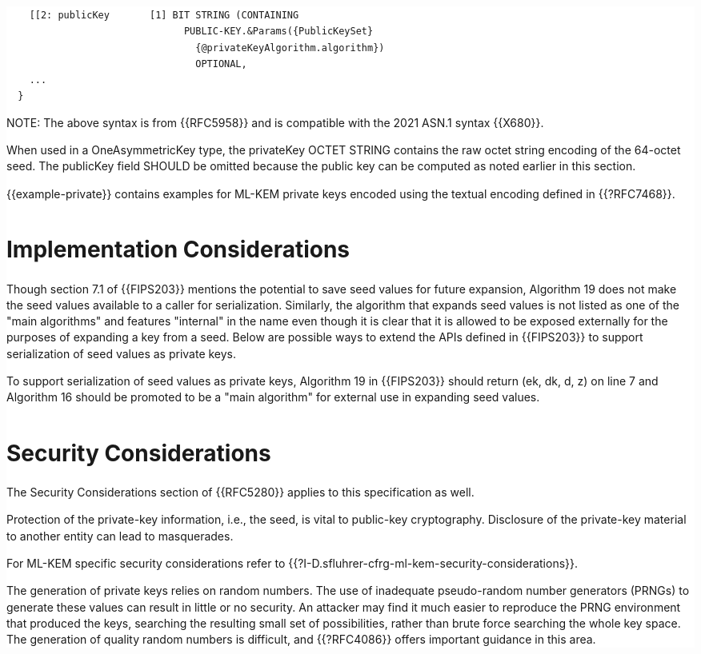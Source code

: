 ~~~
    [[2: publicKey       [1] BIT STRING (CONTAINING
                               PUBLIC-KEY.&Params({PublicKeySet}
                                 {@privateKeyAlgorithm.algorithm})
                                 OPTIONAL,
    ...
  }
~~~

<aside markdown="block">
  NOTE: The above syntax is from {{RFC5958}} and is compatible with the
  2021 ASN.1 syntax {{X680}}.
</aside>

When used in a OneAsymmetricKey type, the privateKey OCTET STRING contains
the raw octet string encoding of the 64-octet seed. The publicKey field
SHOULD be omitted because the public key can be computed as noted earlier
in this section.

{{example-private}} contains examples for ML-KEM private keys
encoded using the textual encoding defined in {{?RFC7468}}.

# Implementation Considerations

Though section 7.1 of {{FIPS203}} mentions the potential to save seed values for future expansion, Algorithm 19 does not make the seed values available to a caller for serialization.
Similarly, the algorithm that expands seed values is not listed as one of the "main algorithms" and features "internal" in the name even though it is clear that it is allowed to be exposed externally for the purposes of expanding a key from a seed.
Below are possible ways to extend the APIs defined in {{FIPS203}} to support serialization of seed values as private keys.

To support serialization of seed values as private keys, Algorithm 19 in {{FIPS203}} should return (ek, dk, d, z) on line 7 and Algorithm 16 should be promoted to be a "main algorithm" for external use in expanding seed values.

# Security Considerations

The Security Considerations section of {{RFC5280}} applies to this
specification as well.

Protection of the private-key information, i.e., the seed, is vital to
public-key cryptography.  Disclosure of the private-key material to another
entity can lead to masquerades.

For ML-KEM specific security considerations refer to
{{?I-D.sfluhrer-cfrg-ml-kem-security-considerations}}.

The generation of private keys relies on random numbers. The use of
inadequate pseudo-random number generators (PRNGs) to generate these
values can result in little or no security.  An attacker may find it
much easier to reproduce the PRNG environment that produced the keys,
searching the resulting small set of possibilities, rather than brute
force searching the whole key space.  The generation of quality
random numbers is difficult, and {{?RFC4086}} offers important guidance
in this area.

